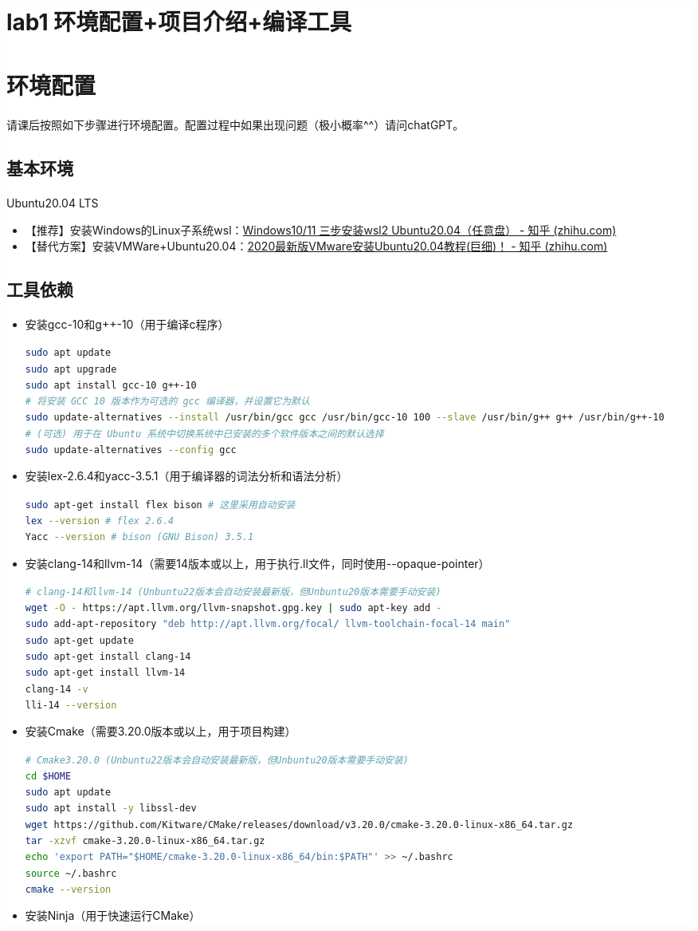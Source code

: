 # lab1 环境配置+项目介绍+编译工具

# 环境配置

请课后按照如下步骤进行环境配置。配置过程中如果出现问题（极小概率^^）请问chatGPT。

## 基本环境

Ubuntu20.04 LTS

- 【推荐】安装Windows的Linux子系统wsl：[Windows10/11 三步安装wsl2 Ubuntu20.04（任意盘） - 知乎 (zhihu.com)](https://zhuanlan.zhihu.com/p/466001838)
- 【替代方案】安装VMWare+Ubuntu20.04：[2020最新版VMware安装Ubuntu20.04教程(巨细)！ - 知乎 (zhihu.com)](https://zhuanlan.zhihu.com/p/141033713)

## 工具依赖

- 安装gcc-10和g++-10（用于编译c程序）

  ```bash
  sudo apt update
  sudo apt upgrade
  sudo apt install gcc-10 g++-10
  # 将安装 GCC 10 版本作为可选的 gcc 编译器，并设置它为默认
  sudo update-alternatives --install /usr/bin/gcc gcc /usr/bin/gcc-10 100 --slave /usr/bin/g++ g++ /usr/bin/g++-10
  # (可选) 用于在 Ubuntu 系统中切换系统中已安装的多个软件版本之间的默认选择
  sudo update-alternatives --config gcc
  ```
- 安装lex-2.6.4和yacc-3.5.1（用于编译器的词法分析和语法分析）

  ```bash
  sudo apt-get install flex bison # 这里采用自动安装
  lex --version # flex 2.6.4
  Yacc --version # bison (GNU Bison) 3.5.1
  ```
- 安装clang-14和llvm-14（需要14版本或以上，用于执行.ll文件，同时使用--opaque-pointer）

  ```bash
  # clang-14和llvm-14 (Unbuntu22版本会自动安装最新版，但Unbuntu20版本需要手动安装)
  wget -O - https://apt.llvm.org/llvm-snapshot.gpg.key | sudo apt-key add -
  sudo add-apt-repository "deb http://apt.llvm.org/focal/ llvm-toolchain-focal-14 main"
  sudo apt-get update
  sudo apt-get install clang-14
  sudo apt-get install llvm-14
  clang-14 -v
  lli-14 --version
  ```
- 安装Cmake（需要3.20.0版本或以上，用于项目构建）

  ```bash
  # Cmake3.20.0 (Unbuntu22版本会自动安装最新版，但Unbuntu20版本需要手动安装)
  cd $HOME
  sudo apt update
  sudo apt install -y libssl-dev
  wget https://github.com/Kitware/CMake/releases/download/v3.20.0/cmake-3.20.0-linux-x86_64.tar.gz
  tar -xzvf cmake-3.20.0-linux-x86_64.tar.gz
  echo 'export PATH="$HOME/cmake-3.20.0-linux-x86_64/bin:$PATH"' >> ~/.bashrc
  source ~/.bashrc
  cmake --version
  ```
- 安装Ninja（用于快速运行CMake）
